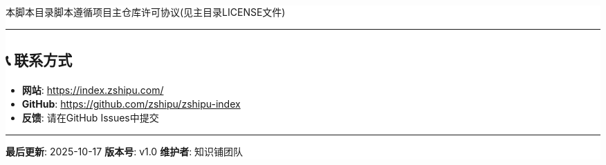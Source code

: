 本脚本目录脚本遵循项目主仓库许可协议(见主目录LICENSE文件)

---

## 📞 联系方式

- **网站**: https://index.zshipu.com/
- **GitHub**: https://github.com/zshipu/zshipu-index
- **反馈**: 请在GitHub Issues中提交

---

**最后更新**: 2025-10-17
**版本号**: v1.0
**维护者**: 知识铺团队
